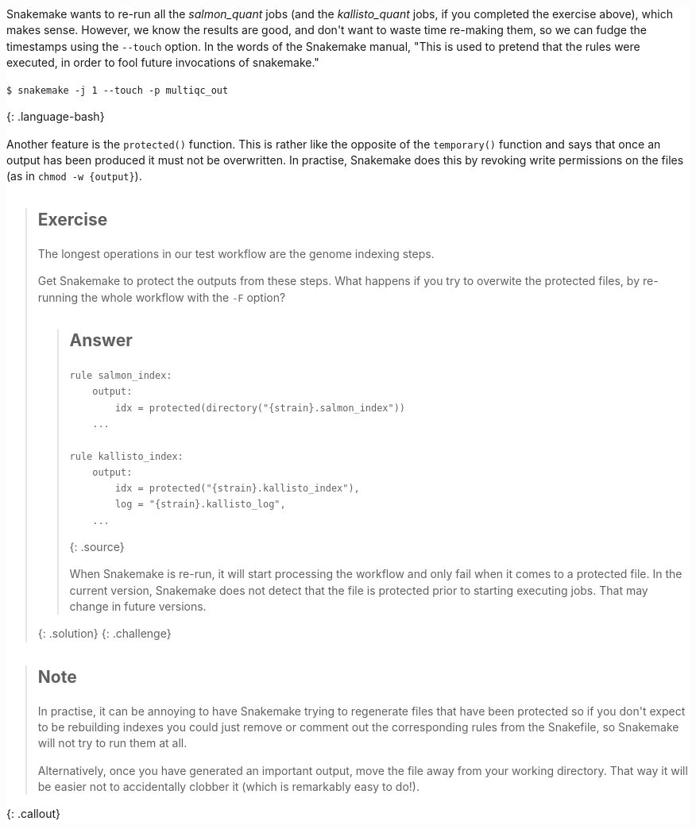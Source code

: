 Snakemake wants to re-run all the *salmon_quant* jobs (and the *kallisto_quant* jobs, if you
completed the exercise above), which makes sense. However, we know the results are good, and don't
want to waste time re-making them, so we can fudge the timestamps using the `--touch` option. In
the words of the Snakemake manual, "This is used to pretend that the rules were executed, in order
to fool future invocations of snakemake."

~~~
$ snakemake -j 1 --touch -p multiqc_out
~~~
{: .language-bash}

Another feature is the `protected()` function. This is rather like the opposite of the
`temporary()` function and says that once an output has been produced it must not be overwritten.
In practise, Snakemake does this by revoking write permissions on the files
(as in `chmod -w {output}`).

> ## Exercise
>
> The longest operations in our test workflow are the genome indexing steps.
>
> Get Snakemake to protect the outputs from these steps. What happens if you try to overwite the
> protected files, by re-running the whole workflow with the `-F` option?
>
> > ## Answer
> >
> > ~~~
> > rule salmon_index:
> >     output:
> >         idx = protected(directory("{strain}.salmon_index"))
> >     ...
> >
> > rule kallisto_index:
> >     output:
> >         idx = protected("{strain}.kallisto_index"),
> >         log = "{strain}.kallisto_log",
> >     ...
> > ~~~
> > {: .source}
> >
> > When Snakemake is re-run, it will start processing the workflow and only fail when it comes to
> > a protected file. In the current version, Snakemake does not detect that the file is protected
> > prior to starting executing jobs. That may change in future versions.
> >
> {: .solution}
{: .challenge}

> ## Note
>
> In practise, it can be annoying to have Snakemake trying to regenerate files that have been
> protected so if you don't expect to be rebuilding indexes you could just remove or comment out
> the corresponding rules from the Snakefile, so Snakemake will not try to run them at all.
>
> Alternatively, once you have generated an important output, move the file away from your working
> directory. That way it will be easier not to accidentally clobber it (which is remarkably
> easy to do!).
>
{: .callout}
